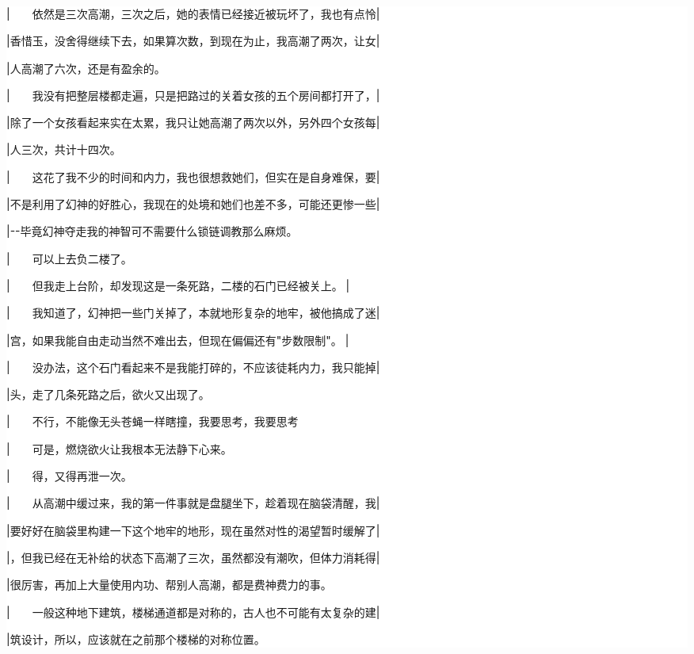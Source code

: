 |　　依然是三次高潮，三次之后，她的表情已经接近被玩坏了，我也有点怜|

|香惜玉，没舍得继续下去，如果算次数，到现在为止，我高潮了两次，让女|

|人高潮了六次，还是有盈余的。

|　　我没有把整层楼都走遍，只是把路过的关着女孩的五个房间都打开了，|

|除了一个女孩看起来实在太累，我只让她高潮了两次以外，另外四个女孩每|

|人三次，共计十四次。

|　　这花了我不少的时间和内力，我也很想救她们，但实在是自身难保，要|

|不是利用了幻神的好胜心，我现在的处境和她们也差不多，可能还更惨一些|

|--毕竟幻神夺走我的神智可不需要什么锁链调教那么麻烦。

|　　可以上去负二楼了。

|　　但我走上台阶，却发现这是一条死路，二楼的石门已经被关上。      |

|　　我知道了，幻神把一些门关掉了，本就地形复杂的地牢，被他搞成了迷|

|宫，如果我能自由走动当然不难出去，但现在偏偏还有"步数限制"。      |

|　　没办法，这个石门看起来不是我能打碎的，不应该徒耗内力，我只能掉|

|头，走了几条死路之后，欲火又出现了。

|　　不行，不能像无头苍蝇一样瞎撞，我要思考，我要思考

|　　可是，燃烧欲火让我根本无法静下心来。

|　　得，又得再泄一次。

|　　从高潮中缓过来，我的第一件事就是盘腿坐下，趁着现在脑袋清醒，我|

|要好好在脑袋里构建一下这个地牢的地形，现在虽然对性的渴望暂时缓解了|

|，但我已经在无补给的状态下高潮了三次，虽然都没有潮吹，但体力消耗得|

|很厉害，再加上大量使用内功、帮别人高潮，都是费神费力的事。

|　　一般这种地下建筑，楼梯通道都是对称的，古人也不可能有太复杂的建|

|筑设计，所以，应该就在之前那个楼梯的对称位置。
